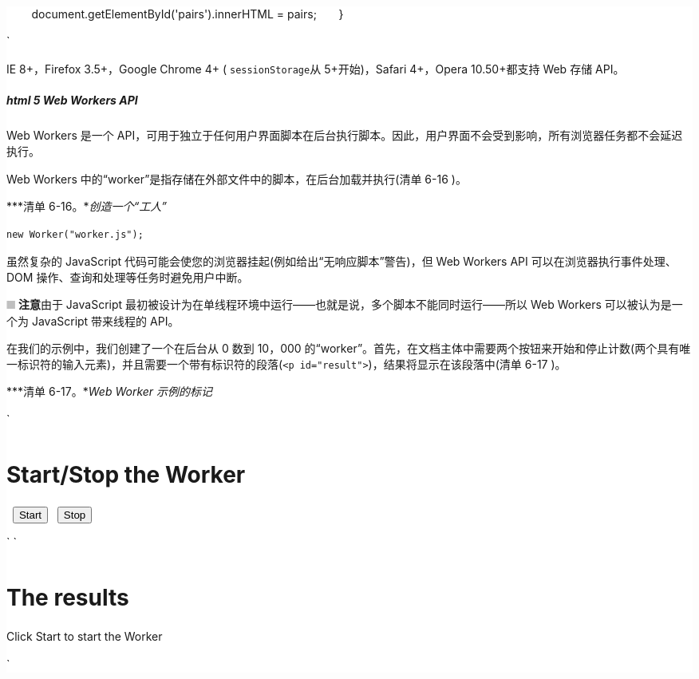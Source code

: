         document.getElementById('pairs').innerHTML = pairs;
      }
    </script>
  </fieldset>
</form>`

IE 8+，Firefox 3.5+，Google Chrome 4+ ( `sessionStorage`从 5+开始)，Safari 4+，Opera 10.50+都支持 Web 存储 API。

##### html 5 Web Workers API

Web Workers 是一个 API，可用于独立于任何用户界面脚本在后台执行脚本。因此，用户界面不会受到影响，所有浏览器任务都不会延迟执行。

Web Workers 中的“worker”是指存储在外部文件中的脚本，在后台加载并执行(清单 6-16 )。

***清单 6-16。**创造一个“工人”*

`new Worker("worker.js");`

虽然复杂的 JavaScript 代码可能会使您的浏览器挂起(例如给出“无响应脚本”警告)，但 Web Workers API 可以在浏览器执行事件处理、DOM 操作、查询和处理等任务时避免用户中断。

![images](img/square.jpg) **注意**由于 JavaScript 最初被设计为在单线程环境中运行——也就是说，多个脚本不能同时运行——所以 Web Workers 可以被认为是一个为 JavaScript 带来线程的 API。

在我们的示例中，我们创建了一个在后台从 0 数到 10，000 的“worker”。首先，在文档主体中需要两个按钮来开始和停止计数(两个具有唯一标识符的输入元素)，并且需要一个带有标识符的段落(`<p id="result">`)，结果将显示在该段落中(清单 6-17 )。

***清单 6-17。**Web Worker 示例的标记*

`<h1>Start/Stop the Worker</h1>
<p>
  <input id="start" type="button" value="Start">
  <input id="stop" type="button" value="Stop">
</p>` `<h1>The results</h1>
<p id="result">Click Start to start the Worker</p>
<script>
  (function () {
    function createWorker () {
      worker = new Worker("webworker.js");
    }
    document.getElementById("start").onclick = function () {
      createWorker();
      worker.postMessage(0);  // initial value
      worker.onmessage = function (evt) {
        document.getElementById("result").innerHTML = evt.data;
      };
      worker.onerror = function (evt) {
        document.getElementById("result").innerHTML = "Error";
      };
    };
    document.getElementById("stop").onclick = function () {
      if (worker) {
        worker.terminate();
      }
    };
  })();
</script>`
